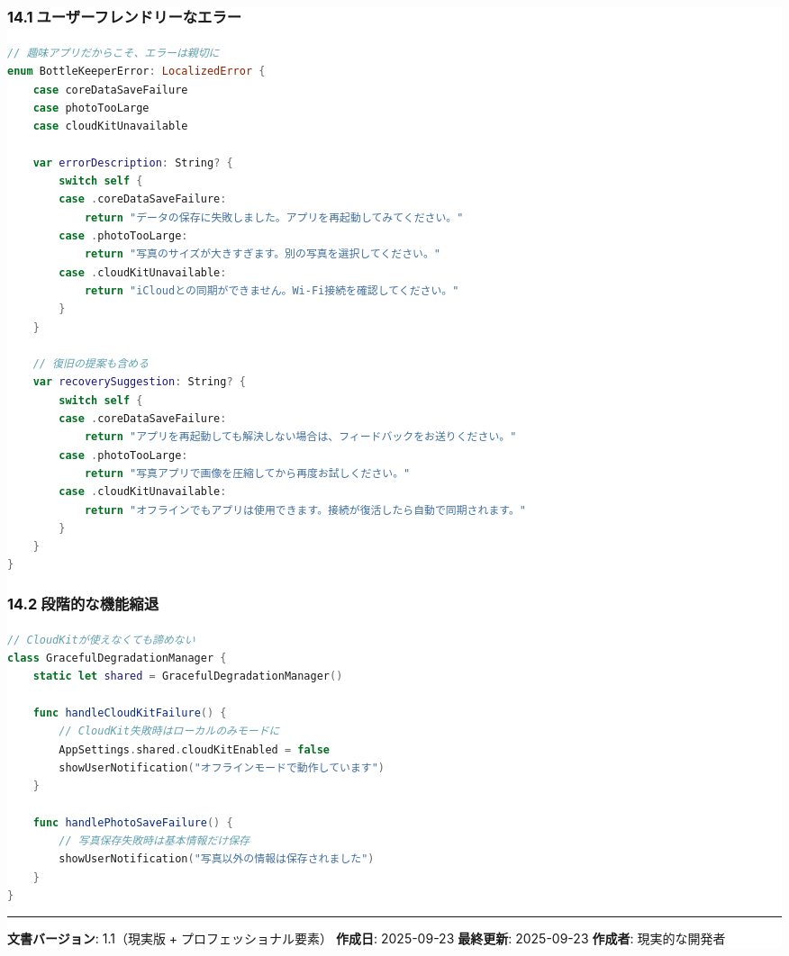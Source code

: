 ### 14.1 ユーザーフレンドリーなエラー
```swift
// 趣味アプリだからこそ、エラーは親切に
enum BottleKeeperError: LocalizedError {
    case coreDataSaveFailure
    case photoTooLarge
    case cloudKitUnavailable

    var errorDescription: String? {
        switch self {
        case .coreDataSaveFailure:
            return "データの保存に失敗しました。アプリを再起動してみてください。"
        case .photoTooLarge:
            return "写真のサイズが大きすぎます。別の写真を選択してください。"
        case .cloudKitUnavailable:
            return "iCloudとの同期ができません。Wi-Fi接続を確認してください。"
        }
    }

    // 復旧の提案も含める
    var recoverySuggestion: String? {
        switch self {
        case .coreDataSaveFailure:
            return "アプリを再起動しても解決しない場合は、フィードバックをお送りください。"
        case .photoTooLarge:
            return "写真アプリで画像を圧縮してから再度お試しください。"
        case .cloudKitUnavailable:
            return "オフラインでもアプリは使用できます。接続が復活したら自動で同期されます。"
        }
    }
}
```

### 14.2 段階的な機能縮退
```swift
// CloudKitが使えなくても諦めない
class GracefulDegradationManager {
    static let shared = GracefulDegradationManager()

    func handleCloudKitFailure() {
        // CloudKit失敗時はローカルのみモードに
        AppSettings.shared.cloudKitEnabled = false
        showUserNotification("オフラインモードで動作しています")
    }

    func handlePhotoSaveFailure() {
        // 写真保存失敗時は基本情報だけ保存
        showUserNotification("写真以外の情報は保存されました")
    }
}
```

---

**文書バージョン**: 1.1（現実版 + プロフェッショナル要素）
**作成日**: 2025-09-23
**最終更新**: 2025-09-23
**作成者**: 現実的な開発者